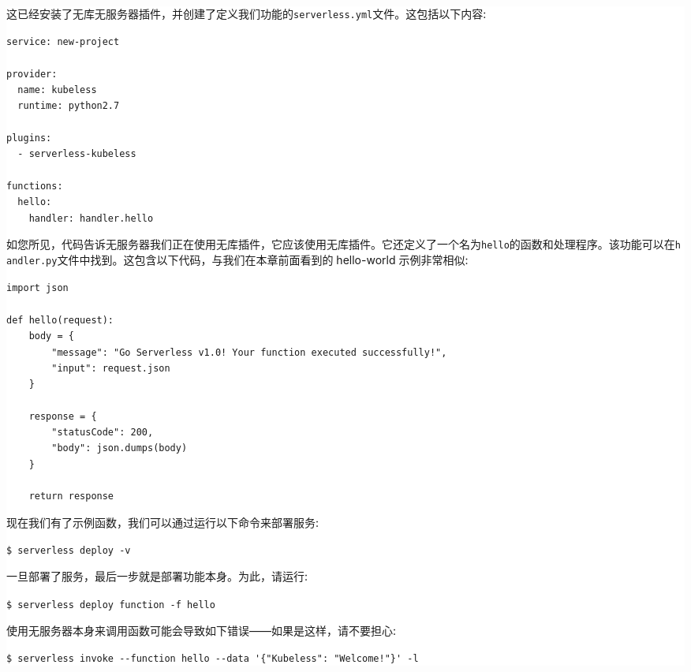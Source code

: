 这已经安装了无库无服务器插件，并创建了定义我们功能的`serverless.yml`文件。这包括以下内容:

```
service: new-project

provider:
  name: kubeless
  runtime: python2.7

plugins:
  - serverless-kubeless

functions:
  hello:
    handler: handler.hello
```

如您所见，代码告诉无服务器我们正在使用无库插件，它应该使用无库插件。它还定义了一个名为`hello`的函数和处理程序。该功能可以在`handler.py`文件中找到。这包含以下代码，与我们在本章前面看到的 hello-world 示例非常相似:

```
import json

def hello(request):
    body = {
        "message": "Go Serverless v1.0! Your function executed successfully!",
        "input": request.json
    }

    response = {
        "statusCode": 200,
        "body": json.dumps(body)
    }

    return response
```

现在我们有了示例函数，我们可以通过运行以下命令来部署服务:

```
$ serverless deploy -v
```

一旦部署了服务，最后一步就是部署功能本身。为此，请运行:

```
$ serverless deploy function -f hello
```

使用无服务器本身来调用函数可能会导致如下错误——如果是这样，请不要担心:

```
$ serverless invoke --function hello --data '{"Kubeless": "Welcome!"}' -l
```
